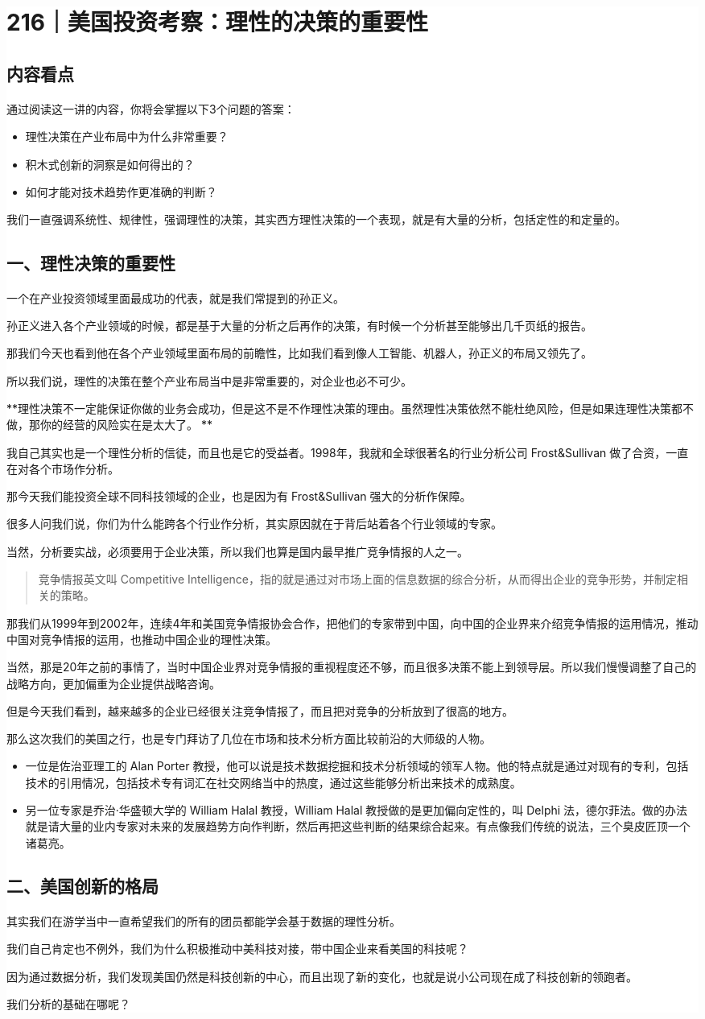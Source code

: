 # 216｜美国投资考察：理性的决策的重要性

## 内容看点

通过阅读这一讲的内容，你将会掌握以下3个问题的答案：

* 理性决策在产业布局中为什么非常重要？

* 积木式创新的洞察是如何得出的？

* 如何才能对技术趋势作更准确的判断？

我们一直强调系统性、规律性，强调理性的决策，其实西方理性决策的一个表现，就是有大量的分析，包括定性的和定量的。

## 一、理性决策的重要性

一个在产业投资领域里面最成功的代表，就是我们常提到的孙正义。

孙正义进入各个产业领域的时候，都是基于大量的分析之后再作的决策，有时候一个分析甚至能够出几千页纸的报告。

那我们今天也看到他在各个产业领域里面布局的前瞻性，比如我们看到像人工智能、机器人，孙正义的布局又领先了。

所以我们说，理性的决策在整个产业布局当中是非常重要的，对企业也必不可少。

 **理性决策不一定能保证你做的业务会成功，但是这不是不作理性决策的理由。虽然理性决策依然不能杜绝风险，但是如果连理性决策都不做，那你的经营的风险实在是太大了。 **

我自己其实也是一个理性分析的信徒，而且也是它的受益者。1998年，我就和全球很著名的行业分析公司 Frost&Sullivan 做了合资，一直在对各个市场作分析。

那今天我们能投资全球不同科技领域的企业，也是因为有 Frost&Sullivan 强大的分析作保障。

很多人问我们说，你们为什么能跨各个行业作分析，其实原因就在于背后站着各个行业领域的专家。

当然，分析要实战，必须要用于企业决策，所以我们也算是国内最早推广竞争情报的人之一。

> 竞争情报英文叫 Competitive Intelligence，指的就是通过对市场上面的信息数据的综合分析，从而得出企业的竞争形势，并制定相关的策略。

那我们从1999年到2002年，连续4年和美国竞争情报协会合作，把他们的专家带到中国，向中国的企业界来介绍竞争情报的运用情况，推动中国对竞争情报的运用，也推动中国企业的理性决策。

当然，那是20年之前的事情了，当时中国企业界对竞争情报的重视程度还不够，而且很多决策不能上到领导层。所以我们慢慢调整了自己的战略方向，更加偏重为企业提供战略咨询。

但是今天我们看到，越来越多的企业已经很关注竞争情报了，而且把对竞争的分析放到了很高的地方。

那么这次我们的美国之行，也是专门拜访了几位在市场和技术分析方面比较前沿的大师级的人物。

* 一位是佐治亚理工的 Alan Porter 教授，他可以说是技术数据挖掘和技术分析领域的领军人物。他的特点就是通过对现有的专利，包括技术的引用情况，包括技术专有词汇在社交网络当中的热度，通过这些能够分析出来技术的成熟度。

* 另一位专家是乔治·华盛顿大学的 William Halal 教授，William Halal 教授做的是更加偏向定性的，叫 Delphi 法，德尔菲法。做的办法就是请大量的业内专家对未来的发展趋势方向作判断，然后再把这些判断的结果综合起来。有点像我们传统的说法，三个臭皮匠顶一个诸葛亮。

## 二、美国创新的格局

其实我们在游学当中一直希望我们的所有的团员都能学会基于数据的理性分析。

我们自己肯定也不例外，我们为什么积极推动中美科技对接，带中国企业来看美国的科技呢？

因为通过数据分析，我们发现美国仍然是科技创新的中心，而且出现了新的变化，也就是说小公司现在成了科技创新的领跑者。

我们分析的基础在哪呢？
